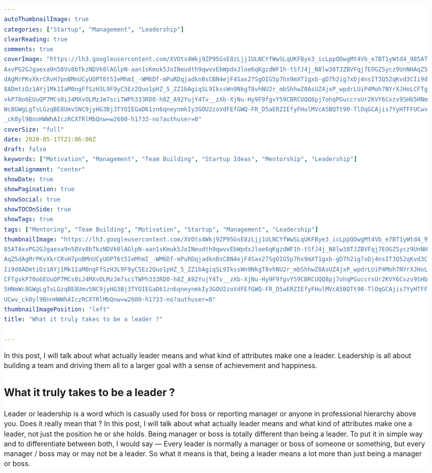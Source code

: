 ```yaml
---
autoThumbnailImage: true
categories: ["Startup", "Management", "Leadership"]
clearReading: true
comments: true
coverImage: "https://lh3.googleusercontent.com/XVOtx4Wkj9ZP95GsE8zLjj1ULNCYfWwSLqUKFBye3_icLppQOwgMt4Vb_e7BT1yWtd4_985ATAxvPG2GJgaexa9n58Vv8bTkzNDVk0lAGlpN-aan1sKmuk5JoINeudth9qwvvEbWpdxJloe6qKgzdWF1h-tSfJ4j_N8lw38TJZBVFqj7EOGZSycz9UnNHAqZ5dAgMrPKvXkrCRvH7pnBMnUCyUOPT6t5IeMhmI_-WM6Df-mPuRDqjadknBsCBN4ejF4Sax27SgOIG5p7hx9mXT1gxb-gD7h2ig7xDj4nsIT3Q52qKvd3CIi9d8ADmtiOz1AYj1Mk1IaM0ngFfSzH3L9F9yC5Ez2Quo1pHZ_5_ZZ1bAgiqSL9IkssWn9NkgT8vhNU2r_mbShhwZ0AsUZ4jxP_wpdrLUiP4Moh7NYrXJHoLCFTgvkP70o6EUuQP7MCs0iJ4MXvOLMzJm7sciTWPh333RD0-h8Z_A92YujY4Tv__zXb-XjNu-Hy9F9fgvY59CBRCUQQ8pj7ohqPGuccrsUr2KVY6Cxzv9SHb5HNmWc8GWgLgTsLGzqBE8Umv5NC9jyHG3Bj3TYOIEGaD61zn6qneynmkIy3GOU2zoVdFEfGWQ-FR_D5aERZIEfyFHulMVcA5BQTt90-TlOqGCAjis7YyHTFFUCwv_ck0yl9BnnHWWhAIczRCXTRlMbQnw=w2600-h1733-no?authuser=0"
coverSize: "full"
date: 2020-05-17T21:06:00Z
draft: false
keywords: ["Motivation", "Management", "Team Building", "Startup Ideas", "Mentorship", "Leadership"]
metaAlignment: "center"
showDate: true
showPagination: true
showSocial: true
showTOCOnSide: true
showTags: true
tags: ["Mentoring", "Team Building", "Motivation", "Startup", "Management", "Leadership"]
thumbnailImage: "https://lh3.googleusercontent.com/XVOtx4Wkj9ZP95GsE8zLjj1ULNCYfWwSLqUKFBye3_icLppQOwgMt4Vb_e7BT1yWtd4_985ATAxvPG2GJgaexa9n58Vv8bTkzNDVk0lAGlpN-aan1sKmuk5JoINeudth9qwvvEbWpdxJloe6qKgzdWF1h-tSfJ4j_N8lw38TJZBVFqj7EOGZSycz9UnNHAqZ5dAgMrPKvXkrCRvH7pnBMnUCyUOPT6t5IeMhmI_-WM6Df-mPuRDqjadknBsCBN4ejF4Sax27SgOIG5p7hx9mXT1gxb-gD7h2ig7xDj4nsIT3Q52qKvd3CIi9d8ADmtiOz1AYj1Mk1IaM0ngFfSzH3L9F9yC5Ez2Quo1pHZ_5_ZZ1bAgiqSL9IkssWn9NkgT8vhNU2r_mbShhwZ0AsUZ4jxP_wpdrLUiP4Moh7NYrXJHoLCFTgvkP70o6EUuQP7MCs0iJ4MXvOLMzJm7sciTWPh333RD0-h8Z_A92YujY4Tv__zXb-XjNu-Hy9F9fgvY59CBRCUQQ8pj7ohqPGuccrsUr2KVY6Cxzv9SHb5HNmWc8GWgLgTsLGzqBE8Umv5NC9jyHG3Bj3TYOIEGaD61zn6qneynmkIy3GOU2zoVdFEfGWQ-FR_D5aERZIEfyFHulMVcA5BQTt90-TlOqGCAjis7YyHTFFUCwv_ck0yl9BnnHWWhAIczRCXTRlMbQnw=w2600-h1733-no?authuser=0"
thumbnailImagePosition: "left"
title: "What it truly takes to be a leader ?"

---
```

In this post, I will talk about what actually leader means and what kind of attributes make one a leader. Leadership is all about building a team and driving them all to a larger goal with a sense of achievement and happiness.

## What it truly takes to be a leader ?

Leader or leadership is a word which is casually used for boss or reporting manager or anyone in professional hierarchy above you. Does it really mean that ? In this post, I will talk about what actually leader means and what kind of attributes make one a leader, not just the position he or she holds. Being manager or boss is totally different than being a leader. To put it in simple way and to differentiate between both, I would say — Every leader is normally a manager or boss of someone or something, but every manager / boss may or may not be a leader. So what it means is that, being a leader means a lot more than just being a manager or boss.
